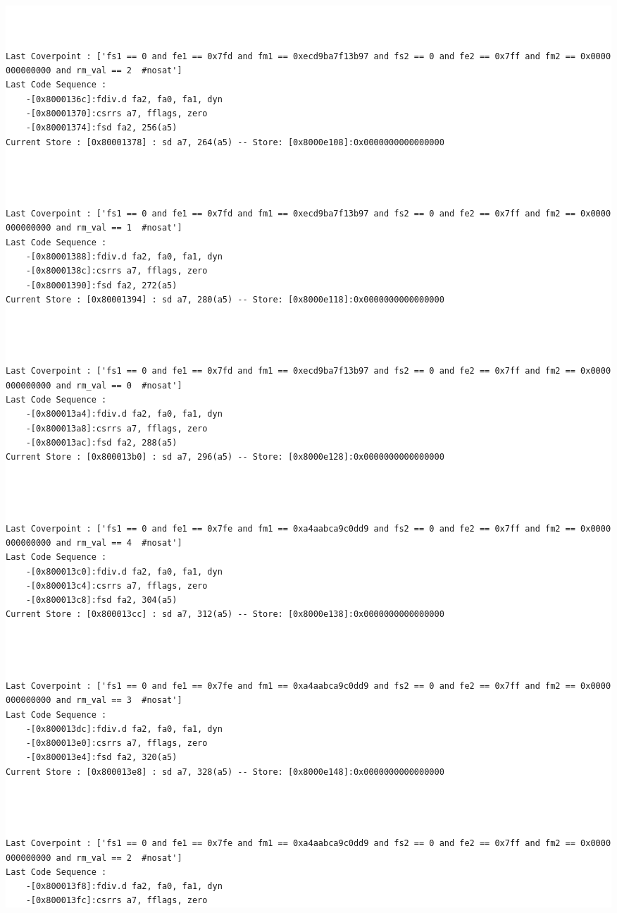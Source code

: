 ```



Last Coverpoint : ['fs1 == 0 and fe1 == 0x7fd and fm1 == 0xecd9ba7f13b97 and fs2 == 0 and fe2 == 0x7ff and fm2 == 0x0000000000000 and rm_val == 2  #nosat']
Last Code Sequence : 
	-[0x8000136c]:fdiv.d fa2, fa0, fa1, dyn
	-[0x80001370]:csrrs a7, fflags, zero
	-[0x80001374]:fsd fa2, 256(a5)
Current Store : [0x80001378] : sd a7, 264(a5) -- Store: [0x8000e108]:0x0000000000000000




Last Coverpoint : ['fs1 == 0 and fe1 == 0x7fd and fm1 == 0xecd9ba7f13b97 and fs2 == 0 and fe2 == 0x7ff and fm2 == 0x0000000000000 and rm_val == 1  #nosat']
Last Code Sequence : 
	-[0x80001388]:fdiv.d fa2, fa0, fa1, dyn
	-[0x8000138c]:csrrs a7, fflags, zero
	-[0x80001390]:fsd fa2, 272(a5)
Current Store : [0x80001394] : sd a7, 280(a5) -- Store: [0x8000e118]:0x0000000000000000




Last Coverpoint : ['fs1 == 0 and fe1 == 0x7fd and fm1 == 0xecd9ba7f13b97 and fs2 == 0 and fe2 == 0x7ff and fm2 == 0x0000000000000 and rm_val == 0  #nosat']
Last Code Sequence : 
	-[0x800013a4]:fdiv.d fa2, fa0, fa1, dyn
	-[0x800013a8]:csrrs a7, fflags, zero
	-[0x800013ac]:fsd fa2, 288(a5)
Current Store : [0x800013b0] : sd a7, 296(a5) -- Store: [0x8000e128]:0x0000000000000000




Last Coverpoint : ['fs1 == 0 and fe1 == 0x7fe and fm1 == 0xa4aabca9c0dd9 and fs2 == 0 and fe2 == 0x7ff and fm2 == 0x0000000000000 and rm_val == 4  #nosat']
Last Code Sequence : 
	-[0x800013c0]:fdiv.d fa2, fa0, fa1, dyn
	-[0x800013c4]:csrrs a7, fflags, zero
	-[0x800013c8]:fsd fa2, 304(a5)
Current Store : [0x800013cc] : sd a7, 312(a5) -- Store: [0x8000e138]:0x0000000000000000




Last Coverpoint : ['fs1 == 0 and fe1 == 0x7fe and fm1 == 0xa4aabca9c0dd9 and fs2 == 0 and fe2 == 0x7ff and fm2 == 0x0000000000000 and rm_val == 3  #nosat']
Last Code Sequence : 
	-[0x800013dc]:fdiv.d fa2, fa0, fa1, dyn
	-[0x800013e0]:csrrs a7, fflags, zero
	-[0x800013e4]:fsd fa2, 320(a5)
Current Store : [0x800013e8] : sd a7, 328(a5) -- Store: [0x8000e148]:0x0000000000000000




Last Coverpoint : ['fs1 == 0 and fe1 == 0x7fe and fm1 == 0xa4aabca9c0dd9 and fs2 == 0 and fe2 == 0x7ff and fm2 == 0x0000000000000 and rm_val == 2  #nosat']
Last Code Sequence : 
	-[0x800013f8]:fdiv.d fa2, fa0, fa1, dyn
	-[0x800013fc]:csrrs a7, fflags, zero
```